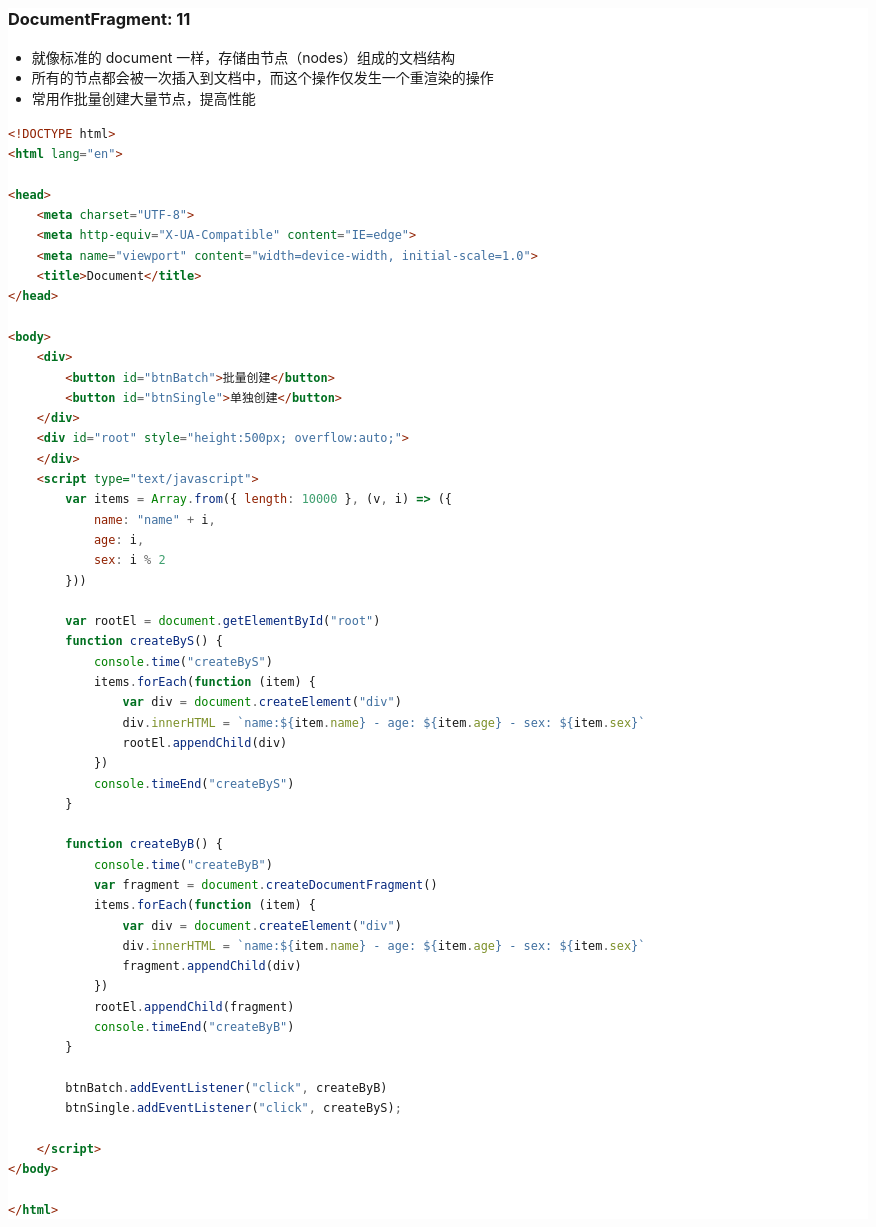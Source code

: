 ### DocumentFragment: 11

* 就像标准的 document 一样，存储由节点（nodes）组成的文档结构
* 所有的节点都会被一次插入到文档中，而这个操作仅发生一个重渲染的操作
* 常用作批量创建大量节点，提高性能

```html
<!DOCTYPE html>
<html lang="en">

<head>
    <meta charset="UTF-8">
    <meta http-equiv="X-UA-Compatible" content="IE=edge">
    <meta name="viewport" content="width=device-width, initial-scale=1.0">
    <title>Document</title>
</head>

<body>
    <div>
        <button id="btnBatch">批量创建</button>
        <button id="btnSingle">单独创建</button>
    </div>
    <div id="root" style="height:500px; overflow:auto;">
    </div>
    <script type="text/javascript">
        var items = Array.from({ length: 10000 }, (v, i) => ({
            name: "name" + i,
            age: i,
            sex: i % 2
        }))

        var rootEl = document.getElementById("root")
        function createByS() {
            console.time("createByS")
            items.forEach(function (item) {
                var div = document.createElement("div")
                div.innerHTML = `name:${item.name} - age: ${item.age} - sex: ${item.sex}`
                rootEl.appendChild(div)
            })
            console.timeEnd("createByS")
        }

        function createByB() {
            console.time("createByB")
            var fragment = document.createDocumentFragment()
            items.forEach(function (item) {
                var div = document.createElement("div")
                div.innerHTML = `name:${item.name} - age: ${item.age} - sex: ${item.sex}`
                fragment.appendChild(div)
            })
            rootEl.appendChild(fragment)
            console.timeEnd("createByB")
        }

        btnBatch.addEventListener("click", createByB)
        btnSingle.addEventListener("click", createByS);

    </script>
</body>

</html>
```
